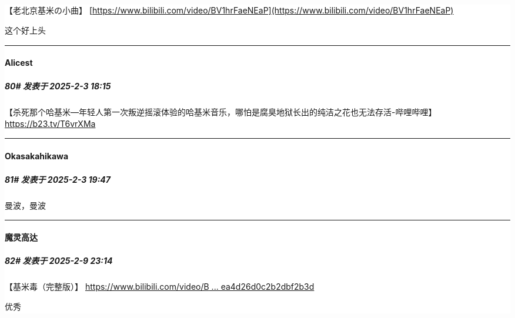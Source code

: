 【老北京基米の小曲】 [https://www.bilibili.com/video/BV1hrFaeNEaP](https://www.bilibili.com/video/BV1hrFaeNEaP)

这个好上头


*****

####  Alicest  
##### 80#       发表于 2025-2-3 18:15

【杀死那个哈基米—年轻人第一次叛逆摇滚体验的哈基米音乐，哪怕是腐臭地狱长出的纯洁之花也无法存活-哔哩哔哩】 https://b23.tv/T6vrXMa


*****

####  Okasakahikawa  
##### 81#       发表于 2025-2-3 19:47

曼波，曼波

*****

####  魔灵高达  
##### 82#       发表于 2025-2-9 23:14

【基米毒（完整版）】 [https://www.bilibili.com/video/B ... ea4d26d0c2b2dbf2b3d](https://www.bilibili.com/video/BV1GjfoYvE25/?share_source=copy_web&amp;vd_source=cf51f386e2840ea4d26d0c2b2dbf2b3d)

优秀

